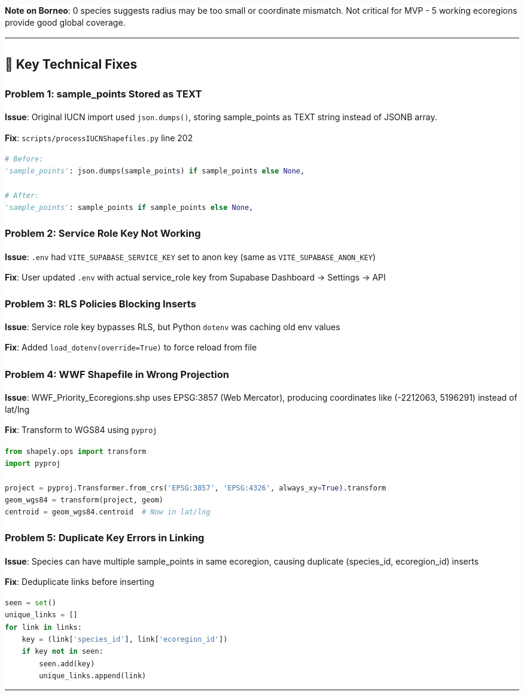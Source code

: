 **Note on Borneo**: 0 species suggests radius may be too small or coordinate mismatch. Not critical for MVP - 5 working ecoregions provide good global coverage.

---

## 🔧 Key Technical Fixes

### Problem 1: sample_points Stored as TEXT
**Issue**: Original IUCN import used `json.dumps()`, storing sample_points as TEXT string instead of JSONB array.

**Fix**: `scripts/processIUCNShapefiles.py` line 202
```python
# Before:
'sample_points': json.dumps(sample_points) if sample_points else None,

# After:
'sample_points': sample_points if sample_points else None,
```

### Problem 2: Service Role Key Not Working
**Issue**: `.env` had `VITE_SUPABASE_SERVICE_KEY` set to anon key (same as `VITE_SUPABASE_ANON_KEY`)

**Fix**: User updated `.env` with actual service_role key from Supabase Dashboard → Settings → API

### Problem 3: RLS Policies Blocking Inserts
**Issue**: Service role key bypasses RLS, but Python `dotenv` was caching old env values

**Fix**: Added `load_dotenv(override=True)` to force reload from file

### Problem 4: WWF Shapefile in Wrong Projection
**Issue**: WWF_Priority_Ecoregions.shp uses EPSG:3857 (Web Mercator), producing coordinates like (-2212063, 5196291) instead of lat/lng

**Fix**: Transform to WGS84 using `pyproj`
```python
from shapely.ops import transform
import pyproj

project = pyproj.Transformer.from_crs('EPSG:3857', 'EPSG:4326', always_xy=True).transform
geom_wgs84 = transform(project, geom)
centroid = geom_wgs84.centroid  # Now in lat/lng
```

### Problem 5: Duplicate Key Errors in Linking
**Issue**: Species can have multiple sample_points in same ecoregion, causing duplicate (species_id, ecoregion_id) inserts

**Fix**: Deduplicate links before inserting
```python
seen = set()
unique_links = []
for link in links:
    key = (link['species_id'], link['ecoregion_id'])
    if key not in seen:
        seen.add(key)
        unique_links.append(link)
```

---